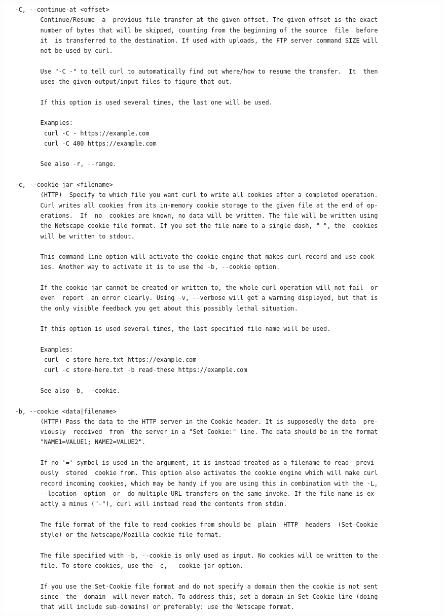        -C, --continue-at <offset>
              Continue/Resume  a  previous file transfer at the given offset. The given offset is the exact
              number of bytes that will be skipped, counting from the beginning of the source  file  before
              it  is transferred to the destination. If used with uploads, the FTP server command SIZE will
              not be used by curl.

              Use "-C -" to tell curl to automatically find out where/how to resume the transfer.  It  then
              uses the given output/input files to figure that out.

              If this option is used several times, the last one will be used.

              Examples:
               curl -C - https://example.com
               curl -C 400 https://example.com

              See also -r, --range.

       -c, --cookie-jar <filename>
              (HTTP)  Specify to which file you want curl to write all cookies after a completed operation.
              Curl writes all cookies from its in-memory cookie storage to the given file at the end of op‐
              erations.  If  no  cookies are known, no data will be written. The file will be written using
              the Netscape cookie file format. If you set the file name to a single dash, "-", the  cookies
              will be written to stdout.

              This command line option will activate the cookie engine that makes curl record and use cook‐
              ies. Another way to activate it is to use the -b, --cookie option.

              If the cookie jar cannot be created or written to, the whole curl operation will not fail  or
              even  report  an error clearly. Using -v, --verbose will get a warning displayed, but that is
              the only visible feedback you get about this possibly lethal situation.

              If this option is used several times, the last specified file name will be used.

              Examples:
               curl -c store-here.txt https://example.com
               curl -c store-here.txt -b read-these https://example.com

              See also -b, --cookie.

       -b, --cookie <data|filename>
              (HTTP) Pass the data to the HTTP server in the Cookie header. It is supposedly the data  pre‐
              viously  received  from  the server in a "Set-Cookie:" line. The data should be in the format
              "NAME1=VALUE1; NAME2=VALUE2".

              If no '=' symbol is used in the argument, it is instead treated as a filename to read  previ‐
              ously  stored  cookie from. This option also activates the cookie engine which will make curl
              record incoming cookies, which may be handy if you are using this in combination with the -L,
              --location  option  or  do multiple URL transfers on the same invoke. If the file name is ex‐
              actly a minus ("-"), curl will instead read the contents from stdin.

              The file format of the file to read cookies from should be  plain  HTTP  headers  (Set-Cookie
              style) or the Netscape/Mozilla cookie file format.

              The file specified with -b, --cookie is only used as input. No cookies will be written to the
              file. To store cookies, use the -c, --cookie-jar option.

              If you use the Set-Cookie file format and do not specify a domain then the cookie is not sent
              since  the  domain  will never match. To address this, set a domain in Set-Cookie line (doing
              that will include sub-domains) or preferably: use the Netscape format.
